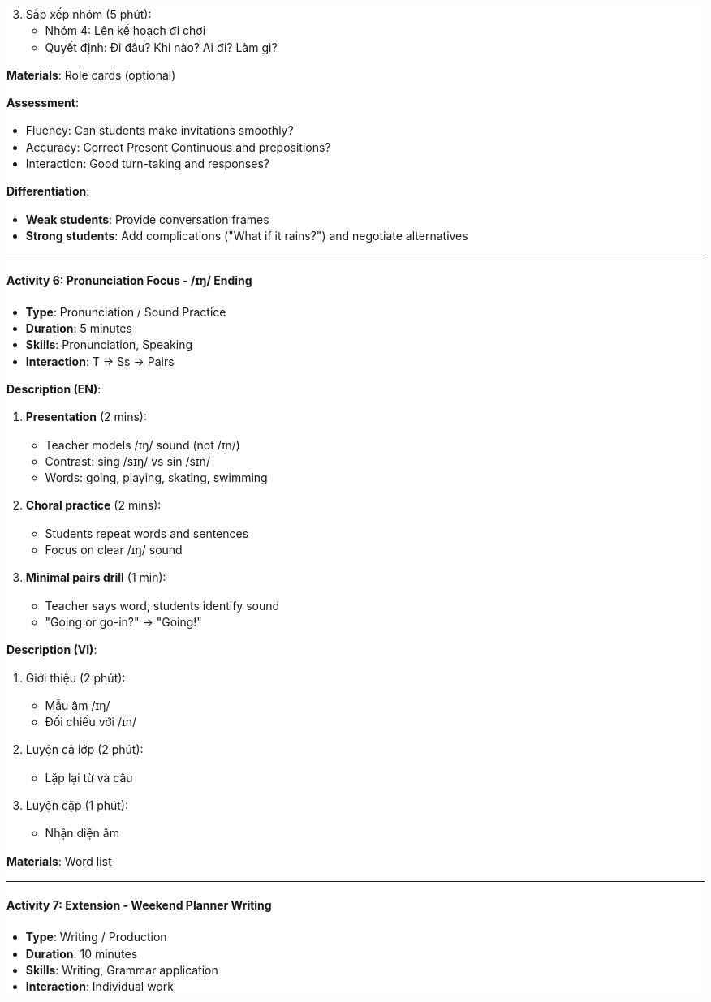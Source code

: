 3. Sắp xếp nhóm (5 phút):
   - Nhóm 4: Lên kế hoạch đi chơi
   - Quyết định: Đi đâu? Khi nào? Ai đi? Làm gì?

**Materials**: Role cards (optional)

**Assessment**:
- Fluency: Can students make invitations smoothly?
- Accuracy: Correct Present Continuous and prepositions?
- Interaction: Good turn-taking and responses?

**Differentiation**:
- **Weak students**: Provide conversation frames
- **Strong students**: Add complications ("What if it rains?") and negotiate alternatives

---

#### Activity 6: Pronunciation Focus - /ɪŋ/ Ending

- **Type**: Pronunciation / Sound Practice
- **Duration**: 5 minutes
- **Skills**: Pronunciation, Speaking
- **Interaction**: T → Ss → Pairs

**Description (EN)**:

1. **Presentation** (2 mins):
   - Teacher models /ɪŋ/ sound (not /ɪn/)
   - Contrast: sing /sɪŋ/ vs sin /sɪn/
   - Words: going, playing, skating, swimming

2. **Choral practice** (2 mins):
   - Students repeat words and sentences
   - Focus on clear /ɪŋ/ sound

3. **Minimal pairs drill** (1 min):
   - Teacher says word, students identify sound
   - "Going or go-in?" → "Going!"

**Description (VI)**:

1. Giới thiệu (2 phút):
   - Mẫu âm /ɪŋ/
   - Đối chiếu với /ɪn/

2. Luyện cả lớp (2 phút):
   - Lặp lại từ và câu

3. Luyện cặp (1 phút):
   - Nhận diện âm

**Materials**: Word list

---

#### Activity 7: Extension - Weekend Planner Writing

- **Type**: Writing / Production
- **Duration**: 10 minutes
- **Skills**: Writing, Grammar application
- **Interaction**: Individual work
